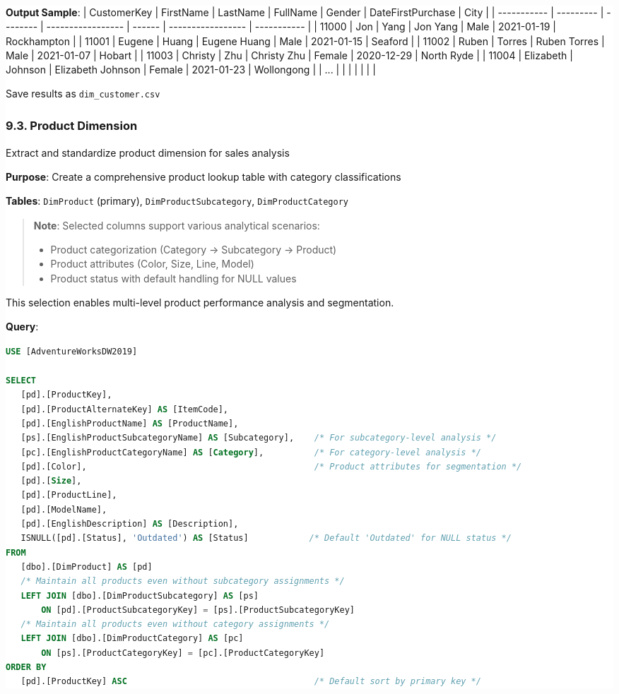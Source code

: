 **Output Sample**:
| CustomerKey | FirstName | LastName | FullName          | Gender | DateFirstPurchase | City        |
| ----------- | --------- | -------- | ----------------- | ------ | ----------------- | ----------- |
| 11000       | Jon       | Yang     | Jon Yang          | Male   | 2021-01-19        | Rockhampton |
| 11001       | Eugene    | Huang    | Eugene Huang      | Male   | 2021-01-15        | Seaford     |
| 11002       | Ruben     | Torres   | Ruben Torres      | Male   | 2021-01-07        | Hobart      |
| 11003       | Christy   | Zhu      | Christy Zhu       | Female | 2020-12-29        | North Ryde  |
| 11004       | Elizabeth | Johnson  | Elizabeth Johnson | Female | 2021-01-23        | Wollongong  |
| ...         |           |          |                   |        |                   |             |

Save results as `dim_customer.csv`

### 9.3. **Product Dimension**

Extract and standardize product dimension for sales analysis

**Purpose**: Create a comprehensive product lookup table with category classifications

**Tables**: `DimProduct` (primary), `DimProductSubcategory`, `DimProductCategory`

> **Note**: Selected columns support various analytical scenarios:
>  - Product categorization (Category -> Subcategory -> Product)
>  - Product attributes (Color, Size, Line, Model)
>  - Product status with default handling for NULL values

This selection enables multi-level product performance analysis and segmentation.

**Query**:
```sql
USE [AdventureWorksDW2019]

SELECT
   [pd].[ProductKey],
   [pd].[ProductAlternateKey] AS [ItemCode],
   [pd].[EnglishProductName] AS [ProductName],
   [ps].[EnglishProductSubcategoryName] AS [Subcategory],    /* For subcategory-level analysis */
   [pc].[EnglishProductCategoryName] AS [Category],          /* For category-level analysis */
   [pd].[Color],                                             /* Product attributes for segmentation */
   [pd].[Size],
   [pd].[ProductLine],
   [pd].[ModelName],
   [pd].[EnglishDescription] AS [Description],
   ISNULL([pd].[Status], 'Outdated') AS [Status]            /* Default 'Outdated' for NULL status */
FROM
   [dbo].[DimProduct] AS [pd]
   /* Maintain all products even without subcategory assignments */
   LEFT JOIN [dbo].[DimProductSubcategory] AS [ps] 
       ON [pd].[ProductSubcategoryKey] = [ps].[ProductSubcategoryKey]
   /* Maintain all products even without category assignments */
   LEFT JOIN [dbo].[DimProductCategory] AS [pc] 
       ON [ps].[ProductCategoryKey] = [pc].[ProductCategoryKey]
ORDER BY
   [pd].[ProductKey] ASC                                     /* Default sort by primary key */
```
